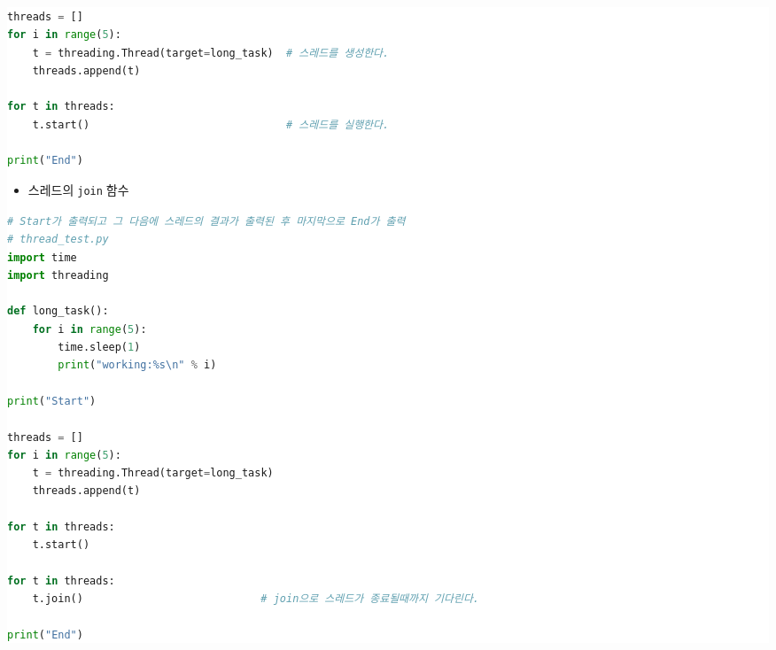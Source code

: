 ```python
threads = []
for i in range(5):
    t = threading.Thread(target=long_task)  # 스레드를 생성한다.
    threads.append(t)

for t in threads:
    t.start()                               # 스레드를 실행한다.

print("End")
```

* 스레드의 `join` 함수

```python
# Start가 출력되고 그 다음에 스레드의 결과가 출력된 후 마지막으로 End가 출력
# thread_test.py
import time
import threading

def long_task():
    for i in range(5):
        time.sleep(1)
        print("working:%s\n" % i)

print("Start")

threads = []
for i in range(5):
    t = threading.Thread(target=long_task)
    threads.append(t)

for t in threads:
    t.start()

for t in threads:
    t.join()                            # join으로 스레드가 종료될때까지 기다린다.

print("End")
```